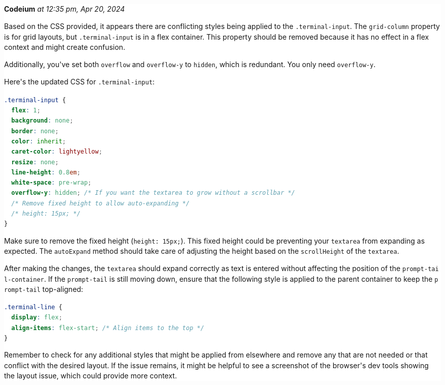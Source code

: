 
**Codeium** _at 12:35 pm, Apr 20, 2024_

Based on the CSS provided, it appears there are conflicting styles being applied to the `.terminal-input`. The `grid-column` property is for grid layouts, but `.terminal-input` is in a flex container. This property should be removed because it has no effect in a flex context and might create confusion.

Additionally, you've set both `overflow` and `overflow-y` to `hidden`, which is redundant. You only need `overflow-y`.

Here's the updated CSS for `.terminal-input`:

```css
.terminal-input {
  flex: 1;
  background: none;
  border: none;
  color: inherit;
  caret-color: lightyellow;
  resize: none;
  line-height: 0.8em;
  white-space: pre-wrap;
  overflow-y: hidden; /* If you want the textarea to grow without a scrollbar */
  /* Remove fixed height to allow auto-expanding */
  /* height: 15px; */
}
```

Make sure to remove the fixed height (`height: 15px;`). This fixed height could be preventing your `textarea` from expanding as expected. The `autoExpand` method should take care of adjusting the height based on the `scrollHeight` of the `textarea`.

After making the changes, the `textarea` should expand correctly as text is entered without affecting the position of the `prompt-tail-container`. If the `prompt-tail` is still moving down, ensure that the following style is applied to the parent container to keep the `prompt-tail` top-aligned:

```css
.terminal-line {
  display: flex;
  align-items: flex-start; /* Align items to the top */
}
```

Remember to check for any additional styles that might be applied from elsewhere and remove any that are not needed or that conflict with the desired layout. If the issue remains, it might be helpful to see a screenshot of the browser's dev tools showing the layout issue, which could provide more context.